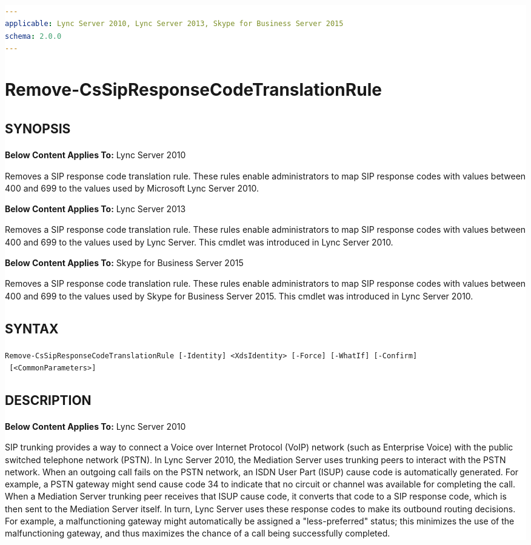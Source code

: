 ```yaml
---
applicable: Lync Server 2010, Lync Server 2013, Skype for Business Server 2015
schema: 2.0.0
---
```


# Remove-CsSipResponseCodeTranslationRule

## SYNOPSIS
**Below Content Applies To:** Lync Server 2010

Removes a SIP response code translation rule.
These rules enable administrators to map SIP response codes with values between 400 and 699 to the values used by Microsoft Lync Server 2010.

**Below Content Applies To:** Lync Server 2013

Removes a SIP response code translation rule.
These rules enable administrators to map SIP response codes with values between 400 and 699 to the values used by Lync Server.
This cmdlet was introduced in Lync Server 2010.

**Below Content Applies To:** Skype for Business Server 2015

Removes a SIP response code translation rule.
These rules enable administrators to map SIP response codes with values between 400 and 699 to the values used by Skype for Business Server 2015.
This cmdlet was introduced in Lync Server 2010.



## SYNTAX

```
Remove-CsSipResponseCodeTranslationRule [-Identity] <XdsIdentity> [-Force] [-WhatIf] [-Confirm]
 [<CommonParameters>]
```

## DESCRIPTION
**Below Content Applies To:** Lync Server 2010

SIP trunking provides a way to connect a Voice over Internet Protocol (VoIP) network (such as Enterprise Voice) with the public switched telephone network (PSTN).
In Lync Server 2010, the Mediation Server uses trunking peers to interact with the PSTN network.
When an outgoing call fails on the PSTN network, an ISDN User Part (ISUP) cause code is automatically generated.
For example, a PSTN gateway might send cause code 34 to indicate that no circuit or channel was available for completing the call.
When a Mediation Server trunking peer receives that ISUP cause code, it converts that code to a SIP response code, which is then sent to the Mediation Server itself.
In turn, Lync Server uses these response codes to make its outbound routing decisions.
For example, a malfunctioning gateway might automatically be assigned a "less-preferred" status; this minimizes the use of the malfunctioning gateway, and thus maximizes the chance of a call being successfully completed.
